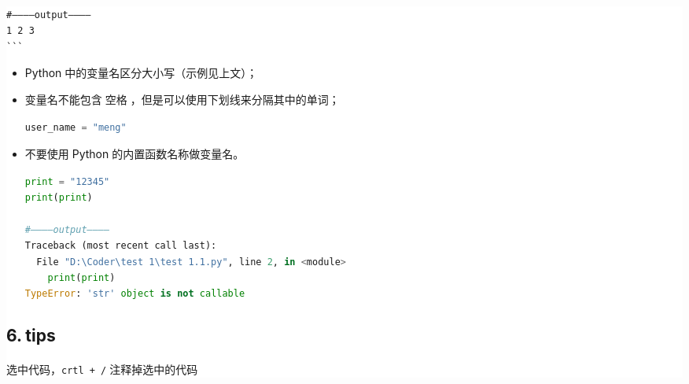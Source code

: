     #————output————
    1 2 3
    ```

- Python 中的变量名区分大小写（示例见上文）；

- 变量名不能包含 空格 ，但是可以使用下划线来分隔其中的单词；

    ```Python
    user_name = "meng"
    ```

- 不要使用 Python 的内置函数名称做变量名。

    ```Python
    print = "12345"
    print(print)
    
    #————output————
    Traceback (most recent call last):
      File "D:\Coder\test 1\test 1.1.py", line 2, in <module>
        print(print)
    TypeError: 'str' object is not callable
    ```

## 6. tips

选中代码，`crtl + /` 注释掉选中的代码



